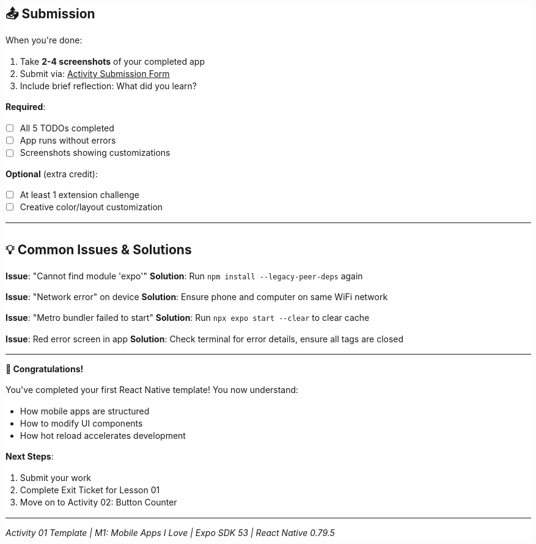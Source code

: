 
## 📤 Submission

When you're done:
1. Take **2-4 screenshots** of your completed app
2. Submit via: [Activity Submission Form](https://forms.gle/a7HFJG6iv4iNdLRk6)
3. Include brief reflection: What did you learn?

**Required**:
- [ ] All 5 TODOs completed
- [ ] App runs without errors
- [ ] Screenshots showing customizations

**Optional** (extra credit):
- [ ] At least 1 extension challenge
- [ ] Creative color/layout customization

---

## 💡 Common Issues & Solutions

**Issue**: "Cannot find module 'expo'"
**Solution**: Run `npm install --legacy-peer-deps` again

**Issue**: "Network error" on device
**Solution**: Ensure phone and computer on same WiFi network

**Issue**: "Metro bundler failed to start"
**Solution**: Run `npx expo start --clear` to clear cache

**Issue**: Red error screen in app
**Solution**: Check terminal for error details, ensure all tags are closed

---

**🎉 Congratulations!**

You've completed your first React Native template! You now understand:
- How mobile apps are structured
- How to modify UI components
- How hot reload accelerates development

**Next Steps**:
1. Submit your work
2. Complete Exit Ticket for Lesson 01
3. Move on to Activity 02: Button Counter

---

*Activity 01 Template | M1: Mobile Apps I Love | Expo SDK 53 | React Native 0.79.5*
